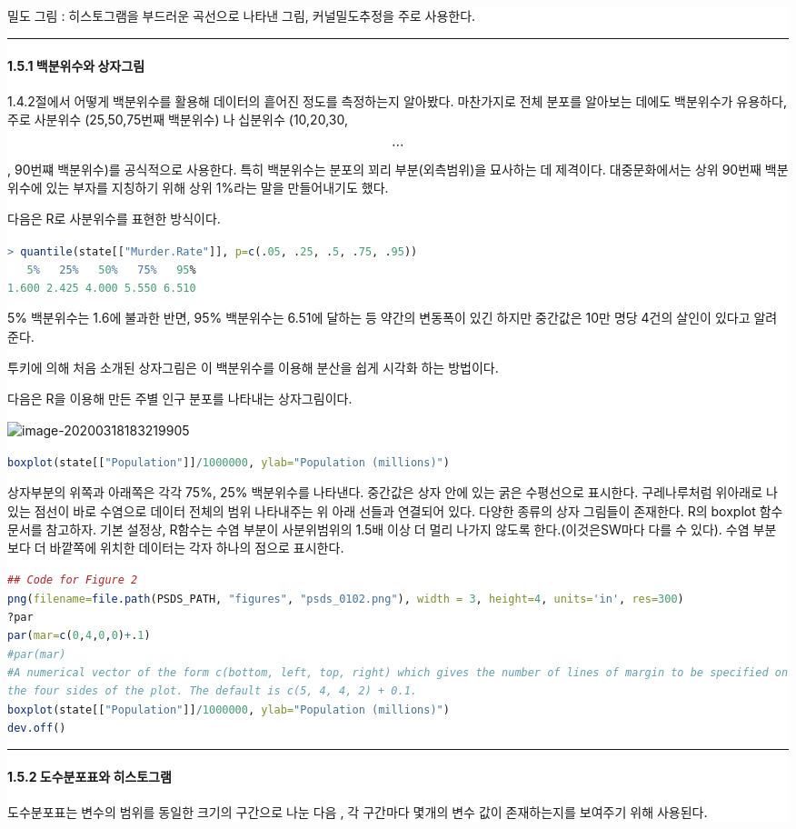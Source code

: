 밀도 그림 : 히스토그램을 부드러운 곡선으로 나타낸 그림, 커널밀도추정을 주로 사용한다.

------

#### 1.5.1 백분위수와 상자그림

1.4.2절에서 어떻게 백분위수를 활용해 데이터의 흩어진 정도를 측정하는지 알아봤다. 마찬가지로 전체 분포를 알아보는 데에도 백분위수가 유용하다, 주로 사분위수 (25,50,75번째 백분위수) 나 십분위수 (10,20,30, $$\cdots$$, 90번쨰 백분위수)를 공식적으로 사용한다. 특히 백분위수는 분포의 꾀리 부분(외측범위)을 묘사하는 데 제격이다. 대중문화에서는 상위 90번째 백분위수에 있는 부자를 지칭하기 위해 상위 1%라는 말을 만들어내기도 했다.

다음은 R로 사분위수를 표현한 방식이다. 

```R
> quantile(state[["Murder.Rate"]], p=c(.05, .25, .5, .75, .95))
   5%   25%   50%   75%   95% 
1.600 2.425 4.000 5.550 6.510 
```

5% 백분위수는 1.6에 불과한 반면, 95% 백분위수는 6.51에 달하는 등 약간의 변동폭이 있긴 하지만 중간값은 10만 명당 4건의 살인이 있다고 알려준다.

투키에 의해 처음 소개된 상자그림은 이 백분위수를 이용해 분산을 쉽게 시각화 하는 방법이다. 

다음은 R을 이용해 만든 주별 인구 분포를 나타내는 상자그림이다.

![image-20200318183219905](C:\Users\김대현\AppData\Roaming\Typora\typora-user-images\image-20200318183219905.png)

```R
boxplot(state[["Population"]]/1000000, ylab="Population (millions)")

```

상자부분의 위쪽과 아래쪽은 각각 75%, 25% 백분위수를 나타낸다. 중간값은 상자 안에 있는 굵은 수평선으로 표시한다. 구레나루처럼 위아래로 나 있는 점선이 바로 수염으로 데이터 전체의 범위 나타내주는 위 아래 선들과 연결되어 있다. 다양한 종류의 상자 그림들이 존재한다. R의 boxplot 함수 문서를 참고하자. 기본 설정상, R함수는 수염 부분이 사분위범위의 1.5배 이상 더 멀리 나가지 않도록 한다.(이것은SW마다 다를 수 있다). 수염 부분 보다 더 바깥쪽에 위치한 데이터는 각자 하나의 점으로 표시한다. 



```R
## Code for Figure 2
png(filename=file.path(PSDS_PATH, "figures", "psds_0102.png"), width = 3, height=4, units='in', res=300)
?par
par(mar=c(0,4,0,0)+.1)
#par(mar)
#A numerical vector of the form c(bottom, left, top, right) which gives the number of lines of margin to be specified on the four sides of the plot. The default is c(5, 4, 4, 2) + 0.1.
boxplot(state[["Population"]]/1000000, ylab="Population (millions)")
dev.off()

```



------

#### 1.5.2 도수분포표와 히스토그램

도수분포표는 변수의 범위를 동일한 크기의 구간으로 나눈 다음 , 각 구간마다 몇개의 변수 값이 존재하는지를 보여주기 위해 사용된다. 
